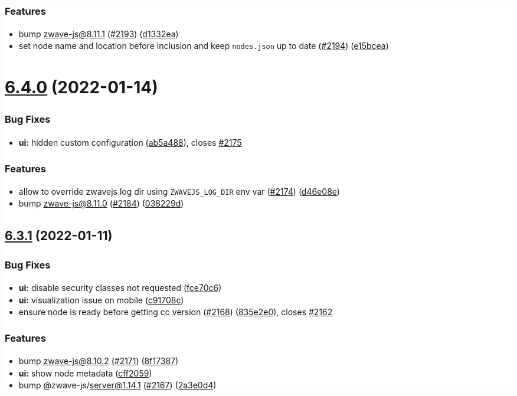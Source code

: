 
### Features

* bump zwave-js@8.11.1 ([#2193](https://github.com/zwave-js/zwavejs2mqtt/issues/2193)) ([d1332ea](https://github.com/zwave-js/zwavejs2mqtt/commit/d1332ea5bc94a78a7b6df931dee82f6858707b4d))
* set node name and location before inclusion and keep `nodes.json` up to date ([#2194](https://github.com/zwave-js/zwavejs2mqtt/issues/2194)) ([e15bcea](https://github.com/zwave-js/zwavejs2mqtt/commit/e15bcea1af3c614ea79fb886f9ab12df8c54c57a))

# [6.4.0](https://github.com/zwave-js/zwavejs2mqtt/compare/v6.3.1...v6.4.0) (2022-01-14)


### Bug Fixes

* **ui:** hidden custom configuration ([ab5a488](https://github.com/zwave-js/zwavejs2mqtt/commit/ab5a488cef4f2428c5409f5b283d6734e968a6e5)), closes [#2175](https://github.com/zwave-js/zwavejs2mqtt/issues/2175)


### Features

* allow to override zwavejs log dir using `ZWAVEJS_LOG_DIR` env var ([#2174](https://github.com/zwave-js/zwavejs2mqtt/issues/2174)) ([d46e08e](https://github.com/zwave-js/zwavejs2mqtt/commit/d46e08eec09a6ee488cdd5a9f650c2ff660fc7fd))
* bump zwave-js@8.11.0 ([#2184](https://github.com/zwave-js/zwavejs2mqtt/issues/2184)) ([038229d](https://github.com/zwave-js/zwavejs2mqtt/commit/038229d63ebda25091b3d82ebdc5fc189f67fbc4))

## [6.3.1](https://github.com/zwave-js/zwavejs2mqtt/compare/v6.3.0...v6.3.1) (2022-01-11)


### Bug Fixes

* **ui:** disable security classes not requested ([fce70c6](https://github.com/zwave-js/zwavejs2mqtt/commit/fce70c6a5f960367bc4b7d56ef08497b92677da6))
* **ui:** visualization issue on mobile ([c91708c](https://github.com/zwave-js/zwavejs2mqtt/commit/c91708c0791344967cd5e87e53f1fcfdb3143850))
* ensure node is ready before getting cc version ([#2168](https://github.com/zwave-js/zwavejs2mqtt/issues/2168)) ([835e2e0](https://github.com/zwave-js/zwavejs2mqtt/commit/835e2e06722c2d254a61f4cda7af4248feb63254)), closes [#2162](https://github.com/zwave-js/zwavejs2mqtt/issues/2162)


### Features

* bump zwave-js@8.10.2 ([#2171](https://github.com/zwave-js/zwavejs2mqtt/issues/2171)) ([8f17387](https://github.com/zwave-js/zwavejs2mqtt/commit/8f17387b9a44ba8155b47ba95196f8ffeb81369f))
* **ui:** show node metadata ([cff2059](https://github.com/zwave-js/zwavejs2mqtt/commit/cff205943d0c01af1069334a7cb96aa970c41a95))
* bump @zwave-js/server@1.14.1 ([#2167](https://github.com/zwave-js/zwavejs2mqtt/issues/2167)) ([2a3e0d4](https://github.com/zwave-js/zwavejs2mqtt/commit/2a3e0d4308b2376364c750b609bbcfdcd0eadb32))

